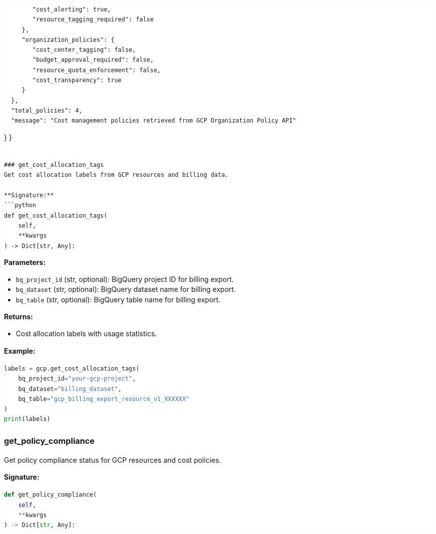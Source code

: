             "cost_alerting": true,
            "resource_tagging_required": false
         },
         "organization_policies": {
            "cost_center_tagging": false,
            "budget_approval_required": false,
            "resource_quota_enforcement": false,
            "cost_transparency": true
         }
      },
      "total_policies": 4,
      "message": "Cost management policies retrieved from GCP Organization Policy API"
   }
}
```

### get_cost_allocation_tags
Get cost allocation labels from GCP resources and billing data.

**Signature:**
```python
def get_cost_allocation_tags(
    self,
    **kwargs
) -> Dict[str, Any]:
```

**Parameters:**
- `bq_project_id` (str, optional): BigQuery project ID for billing export.
- `bq_dataset` (str, optional): BigQuery dataset name for billing export.
- `bq_table` (str, optional): BigQuery table name for billing export.

**Returns:**
- Cost allocation labels with usage statistics.

**Example:**
```python
labels = gcp.get_cost_allocation_tags(
    bq_project_id="your-gcp-project",
    bq_dataset="billing_dataset",
    bq_table="gcp_billing_export_resource_v1_XXXXXX"
)
print(labels)
```

### get_policy_compliance
Get policy compliance status for GCP resources and cost policies.

**Signature:**
```python
def get_policy_compliance(
    self,
    **kwargs
) -> Dict[str, Any]:
```
